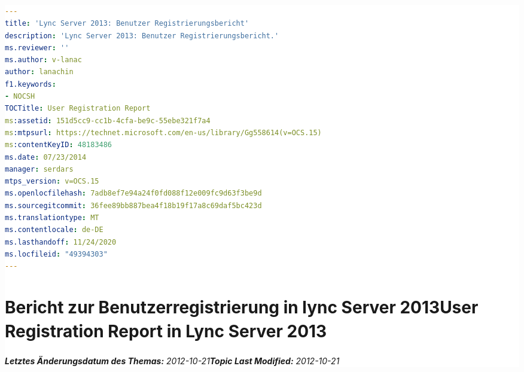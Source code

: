 ```yaml
---
title: 'Lync Server 2013: Benutzer Registrierungsbericht'
description: 'Lync Server 2013: Benutzer Registrierungsbericht.'
ms.reviewer: ''
ms.author: v-lanac
author: lanachin
f1.keywords:
- NOCSH
TOCTitle: User Registration Report
ms:assetid: 151d5cc9-cc1b-4cfa-be9c-55ebe321f7a4
ms:mtpsurl: https://technet.microsoft.com/en-us/library/Gg558614(v=OCS.15)
ms:contentKeyID: 48183486
ms.date: 07/23/2014
manager: serdars
mtps_version: v=OCS.15
ms.openlocfilehash: 7adb8ef7e94a24f0fd088f12e009fc9d63f3be9d
ms.sourcegitcommit: 36fee89bb887bea4f18b19f17a8c69daf5bc423d
ms.translationtype: MT
ms.contentlocale: de-DE
ms.lasthandoff: 11/24/2020
ms.locfileid: "49394303"
---
```

# <a name="user-registration-report-in-lync-server-2013"></a><span data-ttu-id="d9cf4-103">Bericht zur Benutzerregistrierung in lync Server 2013</span><span class="sxs-lookup"><span data-stu-id="d9cf4-103">User Registration Report in Lync Server 2013</span></span>

<div data-xmlns="http://www.w3.org/1999/xhtml">

<div class="topic" data-xmlns="http://www.w3.org/1999/xhtml" data-msxsl="urn:schemas-microsoft-com:xslt" data-cs="https://msdn.microsoft.com/">

<div data-asp="https://msdn2.microsoft.com/asp">



</div>

<div id="mainSection">

<div id="mainBody"><span data-ttu-id="d9cf4-104">

<span> </span></span><span class="sxs-lookup"><span data-stu-id="d9cf4-104">

<span> </span></span></span>

<span data-ttu-id="d9cf4-105">_**Letztes Änderungsdatum des Themas:** 2012-10-21_</span><span class="sxs-lookup"><span data-stu-id="d9cf4-105">_**Topic Last Modified:** 2012-10-21_</span></span>
